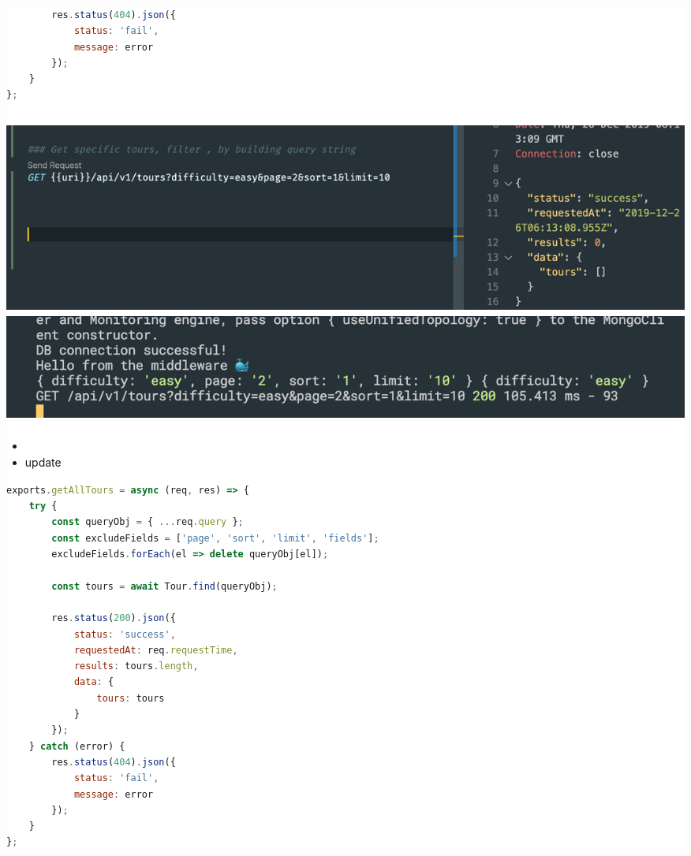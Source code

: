 ```js
        res.status(404).json({
            status: 'fail',
            message: error
        });
    }
};
```

![](img/2019-12-25-22-13-34.png)
![](img/2019-12-25-22-13-56.png)
---
-
- update

```js
exports.getAllTours = async (req, res) => {
    try {
        const queryObj = { ...req.query };
        const excludeFields = ['page', 'sort', 'limit', 'fields'];
        excludeFields.forEach(el => delete queryObj[el]);

        const tours = await Tour.find(queryObj);

        res.status(200).json({
            status: 'success',
            requestedAt: req.requestTime,
            results: tours.length,
            data: {
                tours: tours
            }
        });
    } catch (error) {
        res.status(404).json({
            status: 'fail',
            message: error
        });
    }
};
```
